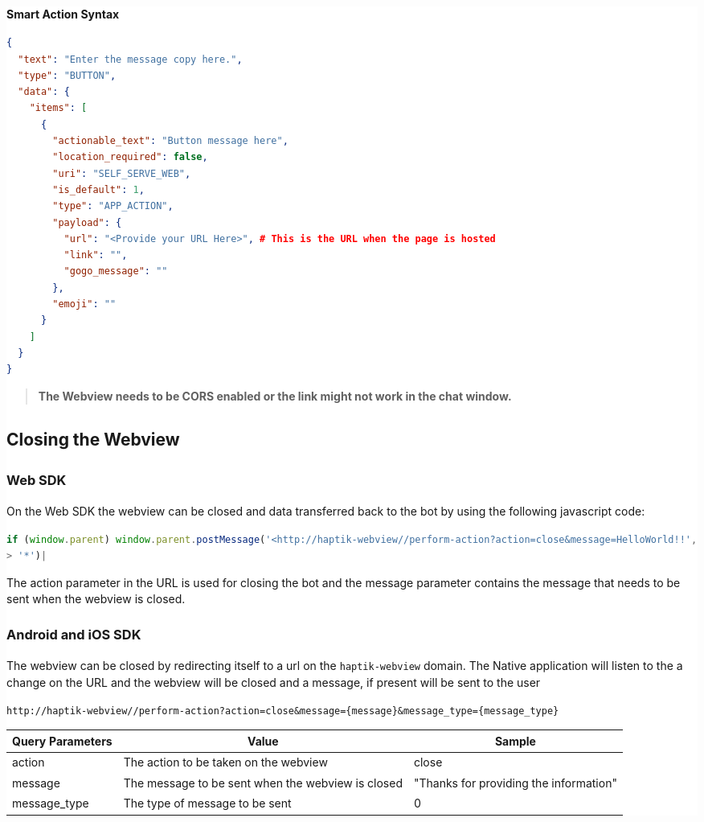 **Smart Action Syntax**

```json
{
  "text": "Enter the message copy here.",
  "type": "BUTTON",
  "data": {
    "items": [
      {
        "actionable_text": "Button message here",
        "location_required": false,
        "uri": "SELF_SERVE_WEB",
        "is_default": 1,
        "type": "APP_ACTION",
        "payload": {
          "url": "<Provide your URL Here>", # This is the URL when the page is hosted
          "link": "",
          "gogo_message": ""
        },
        "emoji": ""
      }
    ]
  }
}
```

> **The Webview needs to be CORS enabled or the link might not work in the chat window.**

## Closing the Webview

### Web SDK
On the Web SDK the webview can be closed and data transferred back to the bot by using the following javascript code:

```javascript
if (window.parent) window.parent.postMessage('<http://haptik-webview//perform-action?action=close&message=HelloWorld!!',> '*')|
```

The action parameter in the URL is used for closing the bot and the message parameter contains the message that needs to be sent when the webview is closed.

### Android and iOS SDK
The webview can be closed by redirecting itself to a url on the
`haptik-webview` domain. The Native application will listen to the a
change on the URL and the webview will be closed and a message, if
present will be sent to the user

```http
http://haptik-webview//perform-action?action=close&message={message}&message_type={message_type}
```

|Query Parameters | Value | Sample |
|-----------------|-------|--------|
| action | The action to be taken on the webview | close|
| message| The message to be sent when the webview is closed | "Thanks for providing the information"|
| message_type | The type of message to be sent | 0| 
